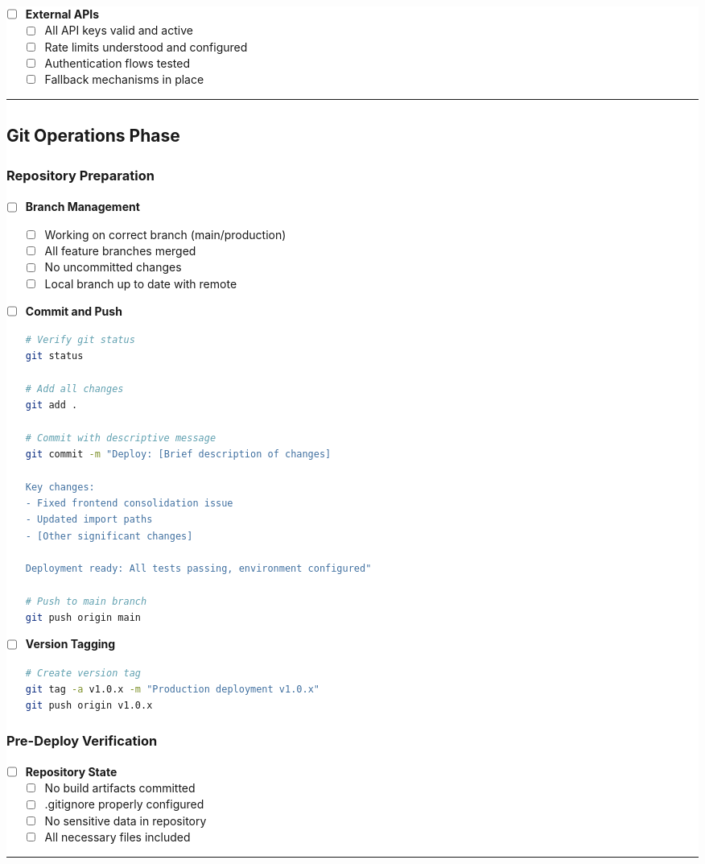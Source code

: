 - [ ] **External APIs**
  - [ ] All API keys valid and active
  - [ ] Rate limits understood and configured
  - [ ] Authentication flows tested
  - [ ] Fallback mechanisms in place

---

## Git Operations Phase

### Repository Preparation

- [ ] **Branch Management**
  - [ ] Working on correct branch (main/production)
  - [ ] All feature branches merged
  - [ ] No uncommitted changes
  - [ ] Local branch up to date with remote

- [ ] **Commit and Push**
  ```bash
  # Verify git status
  git status
  
  # Add all changes
  git add .
  
  # Commit with descriptive message
  git commit -m "Deploy: [Brief description of changes]
  
  Key changes:
  - Fixed frontend consolidation issue
  - Updated import paths
  - [Other significant changes]
  
  Deployment ready: All tests passing, environment configured"
  
  # Push to main branch
  git push origin main
  ```

- [ ] **Version Tagging**
  ```bash
  # Create version tag
  git tag -a v1.0.x -m "Production deployment v1.0.x"
  git push origin v1.0.x
  ```

### Pre-Deploy Verification

- [ ] **Repository State**
  - [ ] No build artifacts committed
  - [ ] .gitignore properly configured
  - [ ] No sensitive data in repository
  - [ ] All necessary files included

---